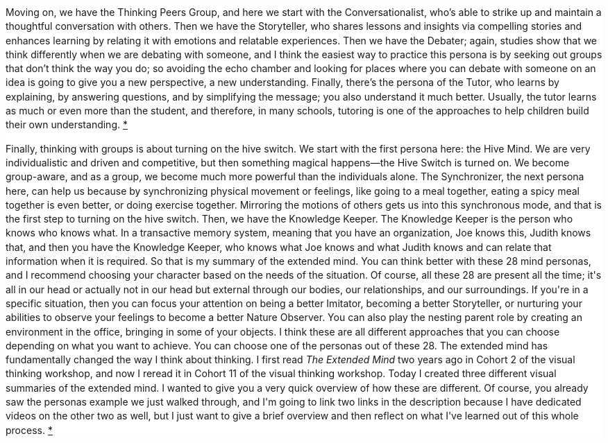 Moving on, we have the Thinking Peers Group, and here we start with the Conversationalist, who’s able to strike up and maintain a thoughtful conversation with others. Then we have the Storyteller, who shares lessons and insights via compelling stories and enhances learning by relating it with emotions and relatable experiences. Then we have the Debater; again, studies show that we think differently when we are debating with someone, and I think the easiest way to practice this persona is by seeking out groups that don’t think the way you do; so avoiding the echo chamber and looking for places where you can debate with someone on an idea is going to give you a new perspective, a new understanding. Finally, there’s the persona of the Tutor, who learns by explaining, by answering questions, and by simplifying the message; you also understand it much better. Usually, the tutor learns as much or even more than the student, and therefore, in many schools, tutoring is one of the approaches to help children build their own understanding. [* ](https://youtu.be/Q5upxlcMUxo)

Finally, thinking with groups is about turning on the hive switch. We start with the first persona here: the Hive Mind. We are very individualistic and driven and competitive, but then something magical happens—the Hive Switch is turned on. We become group-aware, and as a group, we become much more powerful than the individuals alone. The Synchronizer, the next persona here, can help us because by synchronizing physical movement or feelings, like going to a meal together, eating a spicy meal together is even better, or doing exercise together. Mirroring the motions of others gets us into this synchronous mode, and that is the first step to turning on the hive switch. Then, we have the Knowledge Keeper. The Knowledge Keeper is the person who knows who knows what. In a transactive memory system, meaning that you have an organization, Joe knows this, Judith knows that, and then you have the Knowledge Keeper, who knows what Joe knows and what Judith knows and can relate that information when it is required. So that is my summary of the extended mind. You can think better with these 28 mind personas, and I recommend choosing your character based on the needs of the situation. Of course, all these 28 are present all the time; it's all in our head or actually not in our head but external through our bodies, our relationships, and our surroundings. If you're in a specific situation, then you can focus your attention on being a better Imitator, becoming a better Storyteller, or nurturing your abilities to observe your feelings to become a better Nature Observer. You can also play the nesting parent role by creating an environment in the office, bringing in some of your objects. I think these are all different approaches that you can choose depending on what you want to achieve. You can choose one of the personas out of these 28. The extended mind has fundamentally changed the way I think about thinking. I first read *The Extended Mind* two years ago in Cohort 2 of the visual thinking workshop, and now I reread it in Cohort 11 of the visual thinking workshop. Today I created three different visual summaries of the extended mind. I wanted to give you a very quick overview of how these are different. Of course, you already saw the personas example we just walked through, and I'm going to link two links in the description because I have dedicated videos on the other two as well, but I just want to give a brief overview and then reflect on what I've learned out of this whole process. [* ](https://youtu.be/Q5upxlcMUxo)

